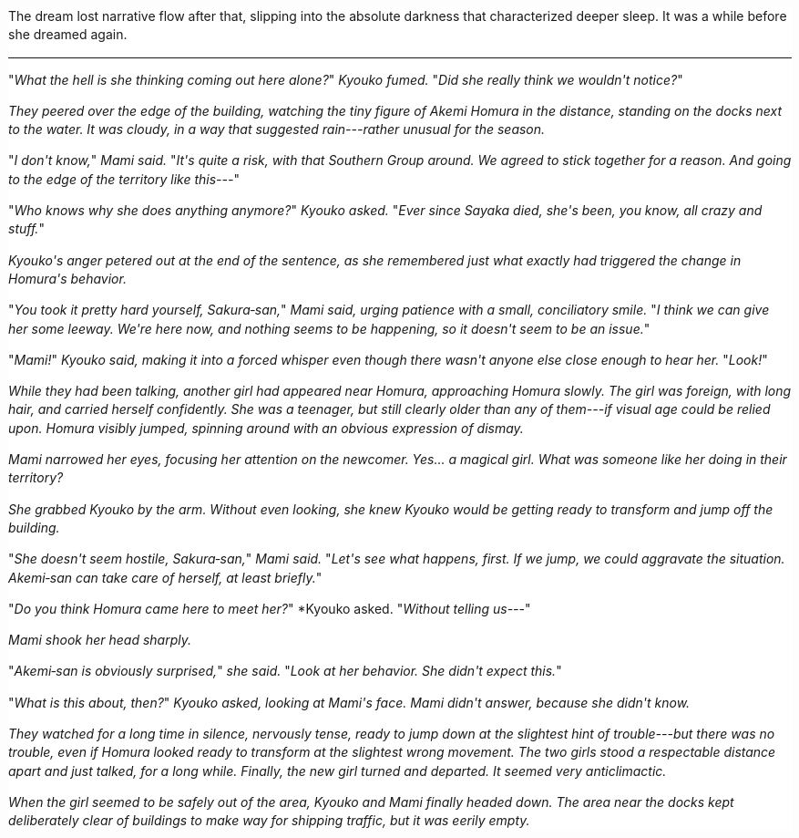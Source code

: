 The dream lost narrative flow after that, slipping into the absolute darkness that characterized deeper sleep. It was a while before she dreamed again.

------------------------------------------------------------------------

\"*What the hell is she thinking coming out here alone?*\" *Kyouko fumed.* \"*Did she really think we wouldn\'t notice?*\"

*They peered over the edge of the building, watching the tiny figure of Akemi Homura in the distance, standing on the docks next to the water. It was cloudy, in a way that suggested rain---rather unusual for the season.*

\"*I don\'t know,*\" *Mami said.* \"*It\'s quite a risk, with that Southern Group around. We agreed to stick together for a reason. And going to the edge of the territory like this---*\"

\"*Who knows why she does anything anymore?*\" *Kyouko asked.* \"*Ever since Sayaka died, she\'s been, you know, all crazy and stuff.*\"

*Kyouko\'s anger petered out at the end of the sentence, as she remembered just what exactly had triggered the change in Homura\'s behavior.*

\"*You took it pretty hard yourself, Sakura‐san,*\" *Mami said, urging patience with a small, conciliatory smile.* \"*I think we can give her some leeway. We\'re here now, and nothing seems to be happening, so it doesn\'t seem to be an issue.*\"

\"*Mami!*\" *Kyouko said, making it into a forced whisper even though there wasn\'t anyone else close enough to hear her.* \"*Look!*\"

*While they had been talking, another girl had appeared near Homura, approaching Homura slowly. The girl was foreign, with long hair, and carried herself confidently. She was a teenager, but still clearly older than any of them---if visual age could be relied upon. Homura visibly jumped, spinning around with an obvious expression of dismay.*

*Mami narrowed her eyes, focusing her attention on the newcomer. Yes... a magical girl. What was someone like her doing in their territory?*

*She grabbed Kyouko by the arm. Without even looking, she knew Kyouko would be getting ready to transform and jump off the building.*

\"*She doesn\'t seem hostile, Sakura‐san,*\" *Mami said.* \"*Let\'s see what happens, first. If we jump, we could aggravate the situation. Akemi‐san can take care of herself, at least briefly.*\"

\"*Do you think Homura came here to meet her?*\" *Kyouko asked. "*Without telling us---*\"

*Mami shook her head sharply.*

\"*Akemi‐san is obviously surprised,*\" *she said.* \"*Look at her behavior. She didn\'t expect this.*\"

\"*What is this about, then?*\" *Kyouko asked, looking at Mami\'s face. Mami didn\'t answer, because she didn\'t know.*

*They watched for a long time in silence, nervously tense, ready to jump down at the slightest hint of trouble---but there was no trouble, even if Homura looked ready to transform at the slightest wrong movement. The two girls stood a respectable distance apart and just talked, for a long while. Finally, the new girl turned and departed. It seemed very anticlimactic.*

*When the girl seemed to be safely out of the area, Kyouko and Mami finally headed down. The area near the docks kept deliberately clear of buildings to make way for shipping traffic, but it was eerily empty.*
